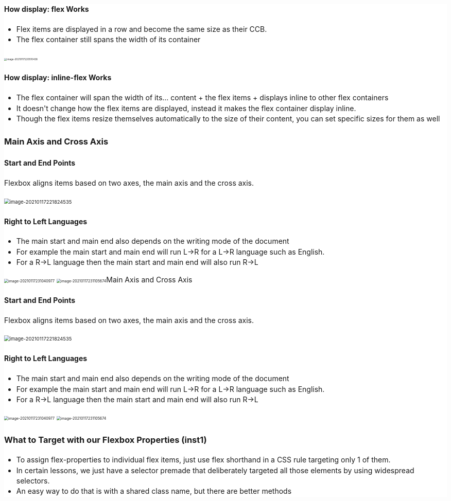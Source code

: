 #### How display: flex Works

- Flex items are displayed in a row and become the same size as their CCB. 
- The flex container still spans the width of its container

<img src="C:\Users\jason\AppData\Roaming\Typora\typora-user-images-repo1\image-20210117220510438.png" alt="image-20210117220510438" style="zoom: 33%;" />

#### How display: inline-flex Works

- The flex container will span the width of its...
  content + the flex items + displays inline to other flex containers
- It doesn't change how the flex items are displayed, instead it makes the flex container display inline. 
- Though the flex items resize themselves automatically to the size of their content, you can set specific sizes for them as well



### Main Axis and Cross Axis

#### Start and End Points

Flexbox aligns items based on two axes, the main axis and the cross axis.

<img src="C:\Users\jason\AppData\Roaming\Typora\typora-user-images-repo1\image-20210117221824535.png" alt="image-20210117221824535" style="zoom: 67%;" />

#### Right to Left Languages

- The main start and main end also depends on the writing mode of the document 
- For example the main start and main end will run L→R for a L→R language such as English. 
- For a R→L language then the main start and main end will also run R→L

<img src="C:\Users\jason\AppData\Roaming\Typora\typora-user-images-repo1\image-20210117231040977.png" alt="image-20210117231040977" style="zoom:50%;" /> <img src="C:\Users\jason\AppData\Roaming\Typora\typora-user-images-repo1\image-20210117231105674.png" alt="image-20210117231105674" style="zoom:50%;" />Main Axis and Cross Axis

#### Start and End Points

Flexbox aligns items based on two axes, the main axis and the cross axis.

<img src="C:\Users\jason\AppData\Roaming\Typora\typora-user-images-repo1\image-20210117221824535.png" alt="image-20210117221824535" style="zoom: 67%;" />

#### Right to Left Languages

- The main start and main end also depends on the writing mode of the document 
- For example the main start and main end will run L→R for a L→R language such as English. 
- For a R→L language then the main start and main end will also run R→L

<img src="C:\Users\jason\AppData\Roaming\Typora\typora-user-images-repo1\image-20210117231040977.png" alt="image-20210117231040977" style="zoom:50%;" /> <img src="C:\Users\jason\AppData\Roaming\Typora\typora-user-images-repo1\image-20210117231105674.png" alt="image-20210117231105674" style="zoom:50%;" />



### What to Target with our Flexbox Properties (inst1)

- To assign flex-properties to individual flex items, just use flex shorthand in a CSS rule targeting only 1 of them. 
- In certain lessons, we just have a selector premade that deliberately targeted all those elements by using widespread selectors. 
- An easy way to do that is with a shared class name, but there are better methods
